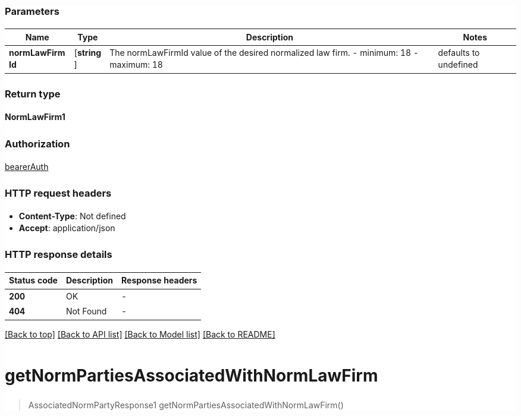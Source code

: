 
### Parameters

Name | Type | Description  | Notes
------------- | ------------- | ------------- | -------------
 **normLawFirmId** | [**string**] | The normLawFirmId value of the desired normalized law firm.   - minimum: 18   - maximum: 18  | defaults to undefined


### Return type

**NormLawFirm1**

### Authorization

[bearerAuth](README.md#bearerAuth)

### HTTP request headers

 - **Content-Type**: Not defined
 - **Accept**: application/json


### HTTP response details
| Status code | Description | Response headers |
|-------------|-------------|------------------|
**200** | OK |  -  |
**404** | Not Found |  -  |

[[Back to top]](#) [[Back to API list]](README.md#documentation-for-api-endpoints) [[Back to Model list]](README.md#documentation-for-models) [[Back to README]](README.md)

# **getNormPartiesAssociatedWithNormLawFirm**
> AssociatedNormPartyResponse1 getNormPartiesAssociatedWithNormLawFirm()
